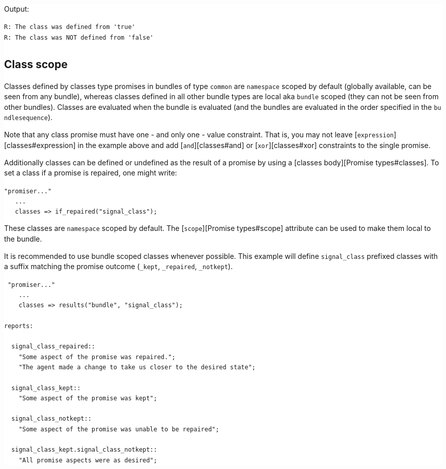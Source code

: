 Output:

```
R: The class was defined from 'true'
R: The class was NOT defined from 'false'
```

## Class scope

Classes defined by classes type promises in bundles of type `common` are
`namespace` scoped by default (globally available, can be seen from any bundle),
whereas classes defined in all other bundle types are local aka `bundle` scoped
(they can not be seen from other bundles). Classes are evaluated when the bundle
is evaluated (and the bundles are evaluated in the order specified in the
`bundlesequence`).

Note that any class promise must have one - and only one - value constraint.
That is, you may not leave [`expression`][classes#expression] in the example
above and add [`and`][classes#and] or [`xor`][classes#xor] constraints to the
single promise.

Additionally classes can be defined or undefined as the result of a promise by
using a [classes body][Promise types#classes]. To set a class if
a promise is repaired, one might write:

```cf3
"promiser..."
   ...
   classes => if_repaired("signal_class");
```

These classes are `namespace` scoped by default. The
[`scope`][Promise types#scope] attribute can be used to make them
local to the bundle.

It is recommended to use bundle scoped classes whenever possible. This example
will define ```signal_class``` prefixed classes with a suffix matching the
promise outcome (```_kept```, ```_repaired```, ```_notkept```).

```cf3
 "promiser..."
    ...
    classes => results("bundle", "signal_class");

reports:

  signal_class_repaired::
    "Some aspect of the promise was repaired.";
    "The agent made a change to take us closer to the desired state";

  signal_class_kept::
    "Some aspect of the promise was kept";

  signal_class_notkept::
    "Some aspect of the promise was unable to be repaired";

  signal_class_kept.signal_class_notkept::
    "All promise aspects were as desired";
```
